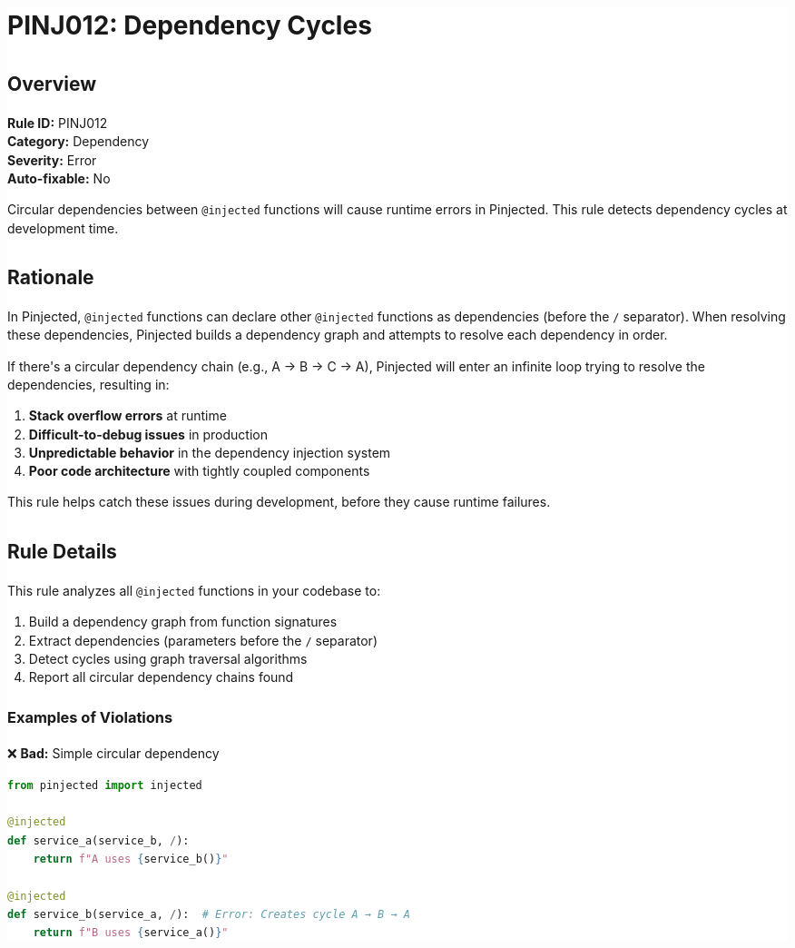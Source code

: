 # PINJ012: Dependency Cycles

## Overview

**Rule ID:** PINJ012  
**Category:** Dependency  
**Severity:** Error  
**Auto-fixable:** No

Circular dependencies between `@injected` functions will cause runtime errors in Pinjected. This rule detects dependency cycles at development time.

## Rationale

In Pinjected, `@injected` functions can declare other `@injected` functions as dependencies (before the `/` separator). When resolving these dependencies, Pinjected builds a dependency graph and attempts to resolve each dependency in order.

If there's a circular dependency chain (e.g., A → B → C → A), Pinjected will enter an infinite loop trying to resolve the dependencies, resulting in:

1. **Stack overflow errors** at runtime
2. **Difficult-to-debug issues** in production
3. **Unpredictable behavior** in the dependency injection system
4. **Poor code architecture** with tightly coupled components

This rule helps catch these issues during development, before they cause runtime failures.

## Rule Details

This rule analyzes all `@injected` functions in your codebase to:

1. Build a dependency graph from function signatures
2. Extract dependencies (parameters before the `/` separator)
3. Detect cycles using graph traversal algorithms
4. Report all circular dependency chains found

### Examples of Violations

❌ **Bad:** Simple circular dependency
```python
from pinjected import injected

@injected
def service_a(service_b, /):
    return f"A uses {service_b()}"

@injected
def service_b(service_a, /):  # Error: Creates cycle A → B → A
    return f"B uses {service_a()}"
```

